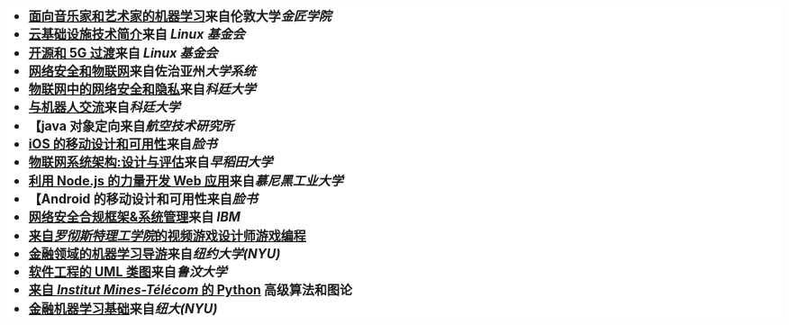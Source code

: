 *   **[面向音乐家和艺术家的机器学习](https://www.classcentral.com/course/kadenze-machine-learning-for-musicians-and-artists-3768?utm_source=fcc_medium&utm_medium=web&utm_campaign=cs_programming_october_2019)来自伦敦大学*金匠学院***
*   **[云基础设施技术简介](https://www.classcentral.com/course/edx-introduction-to-cloud-infrastructure-technologies-6000?utm_source=fcc_medium&utm_medium=web&utm_campaign=cs_programming_october_2019)来自 *Linux 基金会***
*   **[开源和 5G 过渡](https://www.classcentral.com/course/edx-open-source-and-the-5g-transition-13842?utm_source=fcc_medium&utm_medium=web&utm_campaign=cs_programming_october_2019)来自 *Linux 基金会***
*   **[网络安全和物联网](https://www.classcentral.com/course/cybersecurity-and-the-internet-of-things-6586?utm_source=fcc_medium&utm_medium=web&utm_campaign=cs_programming_october_2019)来自佐治亚州*大学系统***
*   **[物联网中的网络安全和隐私](https://www.classcentral.com/course/edx-cybersecurity-and-privacy-in-the-iot-9754?utm_source=fcc_medium&utm_medium=web&utm_campaign=cs_programming_october_2019)来自*科廷大学***
*   **[与机器人交流](https://www.classcentral.com/course/edx-communicating-with-robots-and-bots-15152?utm_source=fcc_medium&utm_medium=web&utm_campaign=cs_programming_october_2019)来自*科廷大学***
*   **【java 对象定向来自*航空技术研究所***
*   **[iOS 的移动设计和可用性](https://www.classcentral.com/course/udacity-mobile-design-and-usability-for-ios-9700?utm_source=fcc_medium&utm_medium=web&utm_campaign=cs_programming_october_2019)来自*脸书***
*   **[物联网系统架构:设计与评估](https://www.classcentral.com/course/edx-iot-system-architecture-design-and-evaluation-13241?utm_source=fcc_medium&utm_medium=web&utm_campaign=cs_programming_october_2019)来自*早稻田大学***
*   **[利用 Node.js 的力量开发 Web 应用](https://www.classcentral.com/course/edx-web-app-development-with-the-power-of-node-js-10245?utm_source=fcc_medium&utm_medium=web&utm_campaign=cs_programming_october_2019)来自*慕尼黑工业大学***
*   **【Android 的移动设计和可用性来自*脸书***
*   **[网络安全合规框架&系统管理](https://www.classcentral.com/course/cybersecurity-compliance-framework-syste-14384?utm_source=fcc_medium&utm_medium=web&utm_campaign=cs_programming_october_2019)来自 *IBM***
*   **[来自*罗彻斯特理工学院*的视频游戏设计师游戏编程](https://www.classcentral.com/course/edx-gameplay-programming-for-video-game-designers-6657?utm_source=fcc_medium&utm_medium=web&utm_campaign=cs_programming_october_2019)**
*   **[金融领域的机器学习导游](https://www.classcentral.com/course/guided-tour-machine-learning-finance-11231?utm_source=fcc_medium&utm_medium=web&utm_campaign=cs_programming_october_2019)来自*纽约大学(NYU)***
*   **[软件工程的 UML 类图](https://www.classcentral.com/course/edx-uml-class-diagrams-for-software-engineering-7837?utm_source=fcc_medium&utm_medium=web&utm_campaign=cs_programming_october_2019)来自*鲁汶大学***
*   **[来自 *Institut Mines-Télécom* 的 Python](https://www.classcentral.com/course/edx-advanced-algorithmics-and-graph-theory-with-python-12017?utm_source=fcc_medium&utm_medium=web&utm_campaign=cs_programming_october_2019) 高级算法和图论**
*   **[金融机器学习基础](https://www.classcentral.com/course/fundamentals-machine-learning-in-finance-11226?utm_source=fcc_medium&utm_medium=web&utm_campaign=cs_programming_october_2019)来自*纽大(NYU)***
